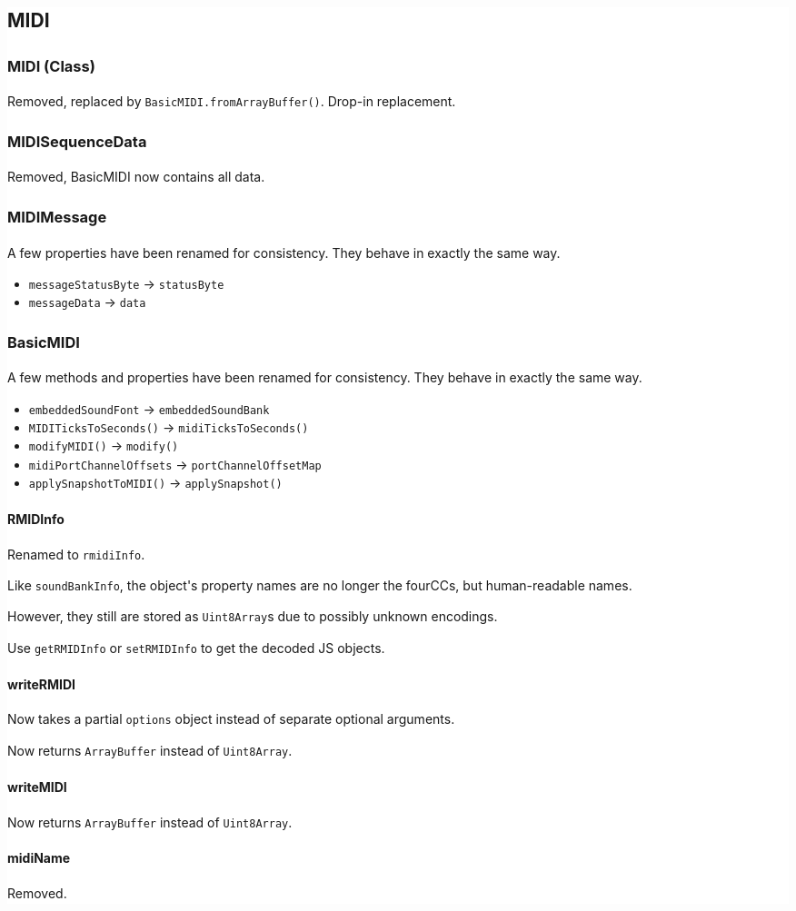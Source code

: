 ## MIDI


### MIDI (Class)

Removed, replaced by `BasicMIDI.fromArrayBuffer()`.
Drop-in replacement.

### MIDISequenceData

Removed, BasicMIDI now contains all data.

### MIDIMessage


A few properties have been renamed for consistency.
They behave in exactly the same way.

- `messageStatusByte` -> `statusByte`
- `messageData` -> `data`

### BasicMIDI

A few methods and properties have been renamed for consistency.
They behave in exactly the same way.


 - `embeddedSoundFont` -> `embeddedSoundBank`
 - `MIDITicksToSeconds()` -> `midiTicksToSeconds()`
 - `modifyMIDI()` -> `modify()`
 - `midiPortChannelOffsets` -> `portChannelOffsetMap`
 - `applySnapshotToMIDI()` -> `applySnapshot()`

####  RMIDInfo

Renamed to `rmidiInfo`.

Like `soundBankInfo`, the object's property names are no longer the fourCCs, but human-readable names.

However, they still are stored as `Uint8Array`s due to possibly unknown encodings.

Use `getRMIDInfo` or `setRMIDInfo` to get the decoded JS objects.

#### writeRMIDI

Now takes a partial `options` object instead of separate optional arguments.

Now returns `ArrayBuffer` instead of `Uint8Array`.

#### writeMIDI

Now returns `ArrayBuffer` instead of `Uint8Array`.

#### midiName

Removed.
